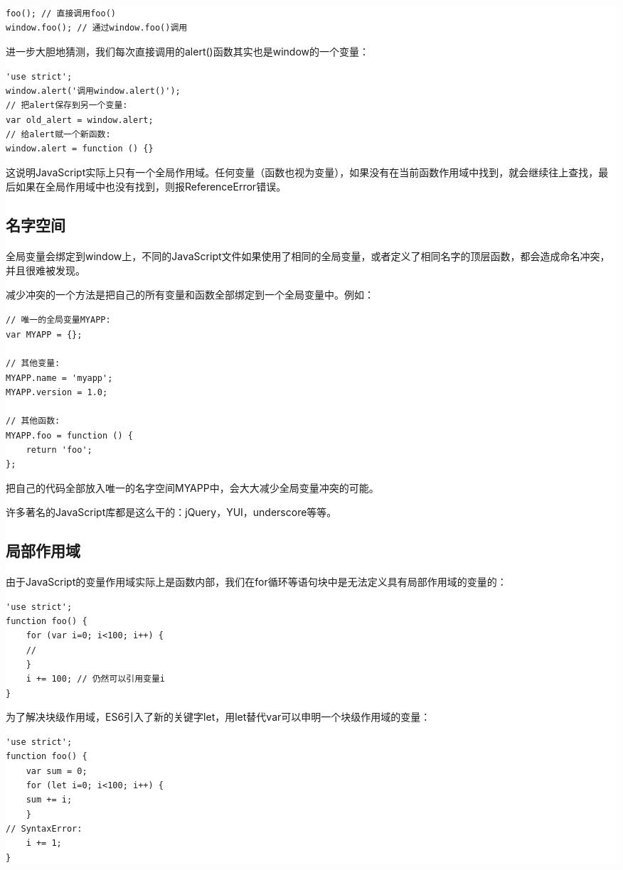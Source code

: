     foo(); // 直接调用foo()
    window.foo(); // 通过window.foo()调用

进一步大胆地猜测，我们每次直接调用的alert()函数其实也是window的一个变量：

    'use strict';
    window.alert('调用window.alert()');
    // 把alert保存到另一个变量:
    var old_alert = window.alert;
    // 给alert赋一个新函数:
    window.alert = function () {}
    
这说明JavaScript实际上只有一个全局作用域。任何变量（函数也视为变量），如果没有在当前函数作用域中找到，就会继续往上查找，最后如果在全局作用域中也没有找到，则报ReferenceError错误。

## 名字空间

全局变量会绑定到window上，不同的JavaScript文件如果使用了相同的全局变量，或者定义了相同名字的顶层函数，都会造成命名冲突，并且很难被发现。

减少冲突的一个方法是把自己的所有变量和函数全部绑定到一个全局变量中。例如：
    
    // 唯一的全局变量MYAPP:
    var MYAPP = {};
    
    // 其他变量:
    MYAPP.name = 'myapp';
    MYAPP.version = 1.0;
    
    // 其他函数:
    MYAPP.foo = function () {
    	return 'foo';
    };

把自己的代码全部放入唯一的名字空间MYAPP中，会大大减少全局变量冲突的可能。

许多著名的JavaScript库都是这么干的：jQuery，YUI，underscore等等。

## 局部作用域

由于JavaScript的变量作用域实际上是函数内部，我们在for循环等语句块中是无法定义具有局部作用域的变量的：

    'use strict';
    function foo() {
    	for (var i=0; i<100; i++) {
    	//
    	}
    	i += 100; // 仍然可以引用变量i
    }
    
为了解决块级作用域，ES6引入了新的关键字let，用let替代var可以申明一个块级作用域的变量：

    'use strict';
    function foo() {
    	var sum = 0;
    	for (let i=0; i<100; i++) {
    	sum += i;
    	}
    // SyntaxError:
    	i += 1;
    }
